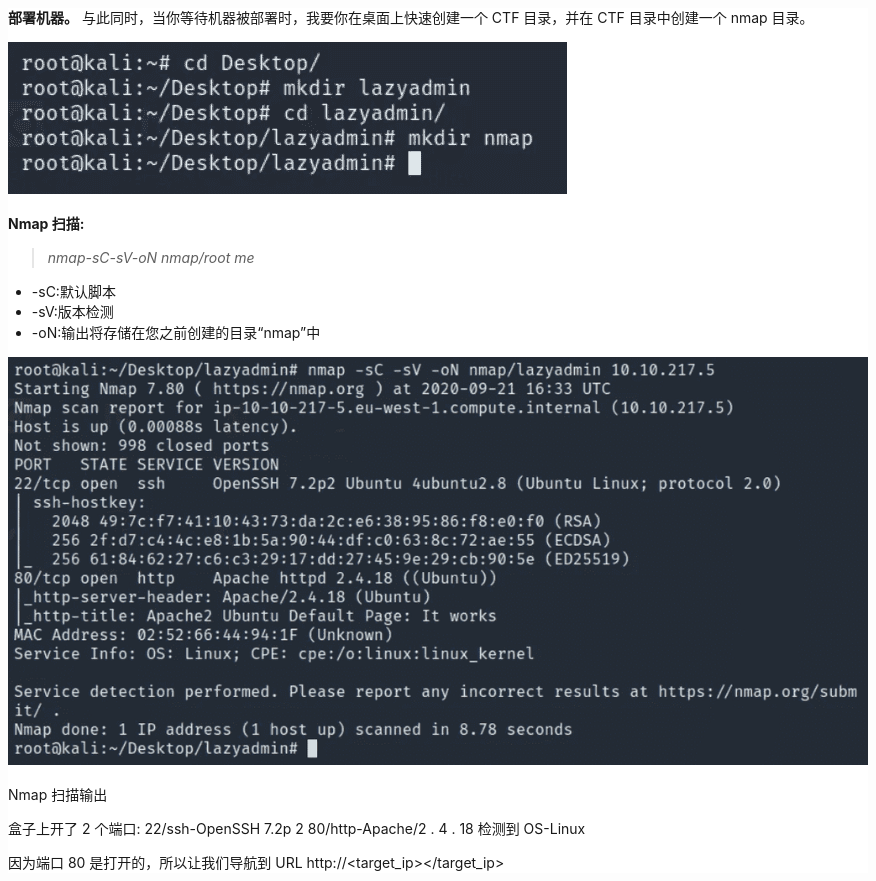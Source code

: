 **部署机器。**
与此同时，当你等待机器被部署时，我要你在桌面上快速创建一个 CTF 目录，并在 CTF 目录中创建一个 nmap 目录。

![](img/27b2a3ecd60173905d41ae9bd9cde249.png)

**Nmap 扫描:**

> *nmap-sC-sV-oN nmap/root me<MACHINE _ IP>*

*   -sC:默认脚本
*   -sV:版本检测
*   -oN:输出将存储在您之前创建的目录“nmap”中

![](img/46656b8edf708024a6c68481ac97430e.png)

Nmap 扫描输出

盒子上开了 2 个端口:
22/ssh-OpenSSH 7.2p 2
80/http-Apache/2 . 4 . 18
检测到 OS-Linux

因为端口 80 是打开的，所以让我们导航到 URL http://<target_ip></target_ip>
